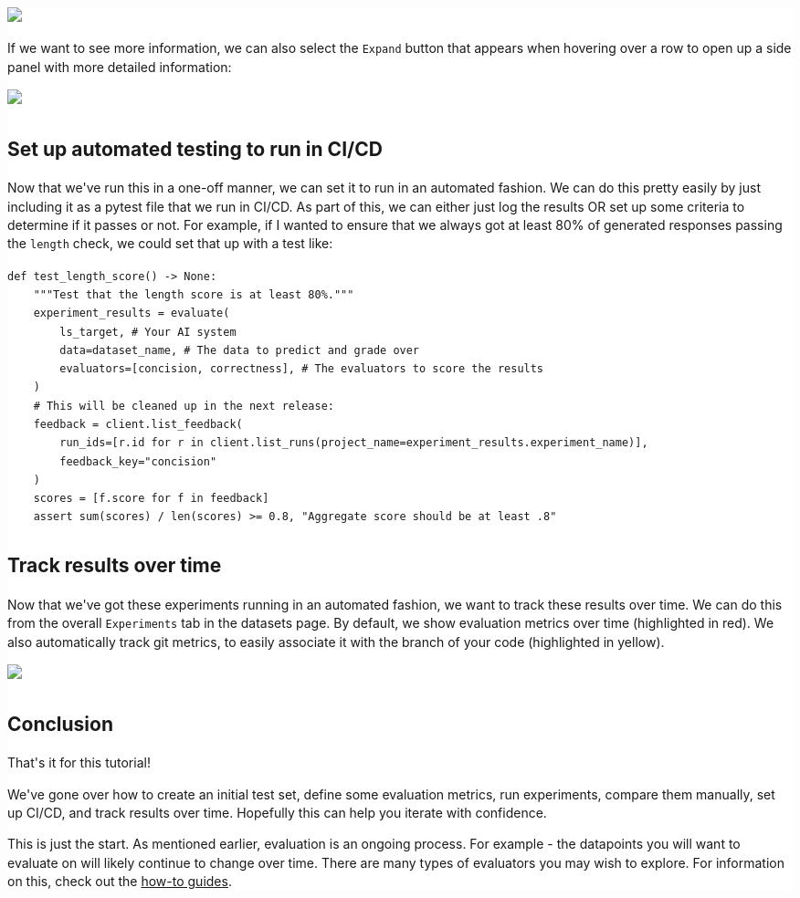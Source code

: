 ![](/assets/images/testing_tutorial_compare_runs-5adf70a58406c235eede8e5b78664297.png)

If we want to see more information, we can also select the `Expand` button that appears when hovering over a row to open up a side panel with more detailed information:

![](/assets/images/testing_tutorial_side_panel-9b18ee3873c74e0c9bfaf2378559b8e0.png)

## Set up automated testing to run in CI/CD​

Now that we've run this in a one-off manner, we can set it to run in an automated fashion. We can do this pretty easily by just including it as a pytest file that we run in CI/CD. As part of this, we can either just log the results OR set up some criteria to determine if it passes or not. For example, if I wanted to ensure that we always got at least 80% of generated responses passing the `length` check, we could set that up with a test like:
    
    
    def test_length_score() -> None:  
        """Test that the length score is at least 80%."""  
        experiment_results = evaluate(  
            ls_target, # Your AI system  
            data=dataset_name, # The data to predict and grade over  
            evaluators=[concision, correctness], # The evaluators to score the results  
        )  
        # This will be cleaned up in the next release:  
        feedback = client.list_feedback(  
            run_ids=[r.id for r in client.list_runs(project_name=experiment_results.experiment_name)],  
            feedback_key="concision"  
        )  
        scores = [f.score for f in feedback]  
        assert sum(scores) / len(scores) >= 0.8, "Aggregate score should be at least .8"  
    

## Track results over time​

Now that we've got these experiments running in an automated fashion, we want to track these results over time. We can do this from the overall `Experiments` tab in the datasets page. By default, we show evaluation metrics over time (highlighted in red). We also automatically track git metrics, to easily associate it with the branch of your code (highlighted in yellow).

![](/assets/images/testing_tutorial_over_time-714599aa0286130ff1383c35e6d0c5e9.png)

## Conclusion​

That's it for this tutorial!

We've gone over how to create an initial test set, define some evaluation metrics, run experiments, compare them manually, set up CI/CD, and track results over time. Hopefully this can help you iterate with confidence.

This is just the start. As mentioned earlier, evaluation is an ongoing process. For example - the datapoints you will want to evaluate on will likely continue to change over time. There are many types of evaluators you may wish to explore. For information on this, check out the [how-to guides](/evaluation/how_to_guides).
